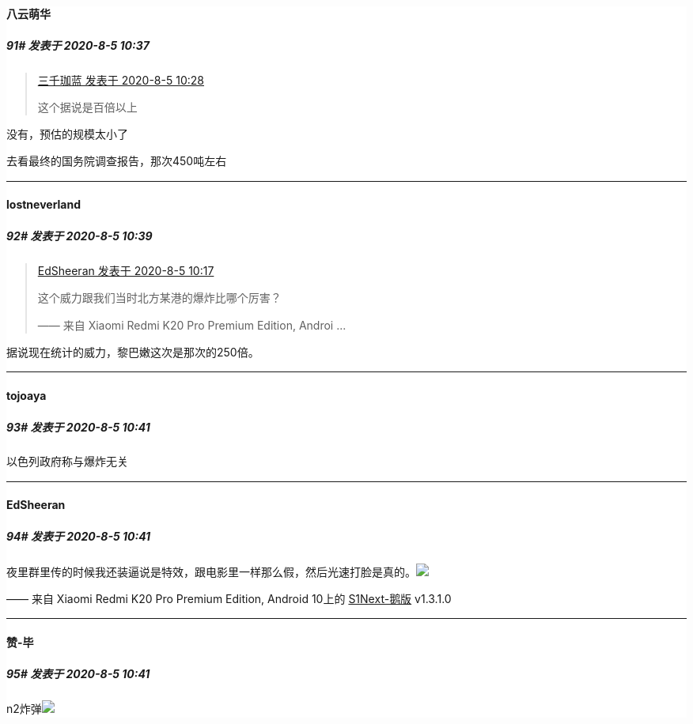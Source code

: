 ####  八云萌华  
##### 91#       发表于 2020-8-5 10:37


<blockquote><a href="httphttps://bbs.saraba1st.com/2b/forum.php?mod=redirect&amp;goto=findpost&amp;pid=48322845&amp;ptid=1953153" target="_blank">三千珈蓝 发表于 2020-8-5 10:28</a>

这个据说是百倍以上</blockquote>
没有，预估的规模太小了


去看最终的国务院调查报告，那次450吨左右


-----

####  lostneverland  
##### 92#       发表于 2020-8-5 10:39


<blockquote><a href="httphttps://bbs.saraba1st.com/2b/forum.php?mod=redirect&amp;goto=findpost&amp;pid=48322739&amp;ptid=1953153" target="_blank">EdSheeran 发表于 2020-8-5 10:17</a>

这个威力跟我们当时北方某港的爆炸比哪个厉害？


—— 来自 Xiaomi Redmi K20 Pro Premium Edition, Androi ...</blockquote>
据说现在统计的威力，黎巴嫩这次是那次的250倍。


-----

####  tojoaya  
##### 93#       发表于 2020-8-5 10:41


以色列政府称与爆炸无关


-----

####  EdSheeran  
##### 94#       发表于 2020-8-5 10:41


夜里群里传的时候我还装逼说是特效，跟电影里一样那么假，然后光速打脸是真的。<img src="https://static.saraba1st.com/image/smiley/face2017/001.png" referrerpolicy="no-referrer">

—— 来自 Xiaomi Redmi K20 Pro Premium Edition, Android 10上的 [S1Next-鹅版](https://github.com/ykrank/S1-Next/releases) v1.3.1.0


-----

####  赞-毕  
##### 95#       发表于 2020-8-5 10:41


n2炸弹<img src="https://static.saraba1st.com/image/smiley/face2017/112.png" referrerpolicy="no-referrer">
